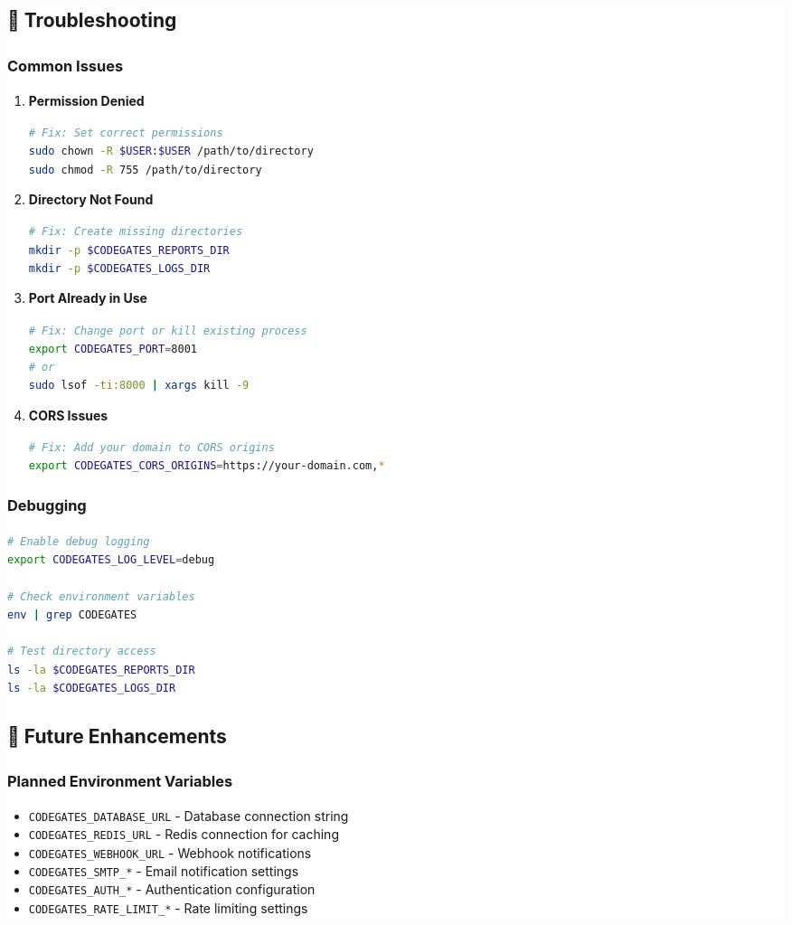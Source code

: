 ## 🚨 **Troubleshooting**

### **Common Issues**

1. **Permission Denied**
   ```bash
   # Fix: Set correct permissions
   sudo chown -R $USER:$USER /path/to/directory
   sudo chmod -R 755 /path/to/directory
   ```

2. **Directory Not Found**
   ```bash
   # Fix: Create missing directories
   mkdir -p $CODEGATES_REPORTS_DIR
   mkdir -p $CODEGATES_LOGS_DIR
   ```

3. **Port Already in Use**
   ```bash
   # Fix: Change port or kill existing process
   export CODEGATES_PORT=8001
   # or
   sudo lsof -ti:8000 | xargs kill -9
   ```

4. **CORS Issues**
   ```bash
   # Fix: Add your domain to CORS origins
   export CODEGATES_CORS_ORIGINS=https://your-domain.com,*
   ```

### **Debugging**
```bash
# Enable debug logging
export CODEGATES_LOG_LEVEL=debug

# Check environment variables
env | grep CODEGATES

# Test directory access
ls -la $CODEGATES_REPORTS_DIR
ls -la $CODEGATES_LOGS_DIR
```

## 🔮 **Future Enhancements**

### **Planned Environment Variables**
- `CODEGATES_DATABASE_URL` - Database connection string
- `CODEGATES_REDIS_URL` - Redis connection for caching
- `CODEGATES_WEBHOOK_URL` - Webhook notifications
- `CODEGATES_SMTP_*` - Email notification settings
- `CODEGATES_AUTH_*` - Authentication configuration
- `CODEGATES_RATE_LIMIT_*` - Rate limiting settings
